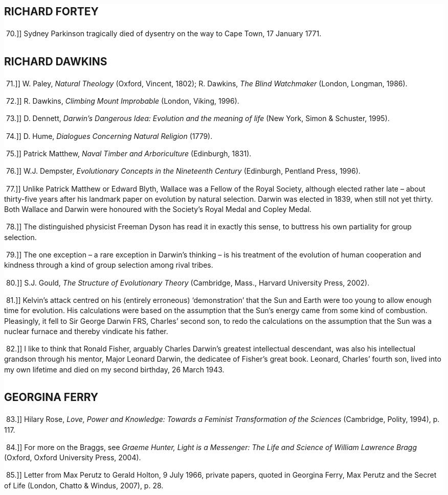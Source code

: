 ## RICHARD FORTEY

 70.]] Sydney Parkinson tragically died of dysentry on the way to Cape Town, 17 January 1771.

## RICHARD DAWKINS

 71.]] W. Paley, _Natural Theology_ (Oxford, Vincent, 1802); R. Dawkins, _The Blind Watchmaker_ (London, Longman, 1986).

 72.]] R. Dawkins, _Climbing Mount Improbable_ (London, Viking, 1996).

 73.]] D. Dennett, _Darwin’s Dangerous Idea: Evolution and the meaning of life_ (New York, Simon & Schuster, 1995).

 74.]] D. Hume, _Dialogues Concerning Natural Religion_ (1779).

 75.]] Patrick Matthew, _Naval Timber and Arboriculture_ (Edinburgh, 1831).

 76.]] W.J. Dempster, _Evolutionary Concepts in the Nineteenth Century_ (Edinburgh, Pentland Press, 1996).

 77.]] Unlike Patrick Matthew or Edward Blyth, Wallace was a Fellow of the Royal Society, although elected rather late – about thirty-five years after his landmark paper on evolution by natural selection. Darwin was elected in 1839, when still not yet thirty. Both Wallace and Darwin were honoured with the Society’s Royal Medal and Copley Medal.

 78.]] The distinguished physicist Freeman Dyson has read it in exactly this sense, to buttress his own partiality for group selection.

 79.]] The one exception – a rare exception in Darwin’s thinking – is his treatment of the evolution of human cooperation and kindness through a kind of group selection among rival tribes.

 80.]] S.J. Gould, _The Structure of Evolutionary Theory_ (Cambridge, Mass., Harvard University Press, 2002).

 81.]] Kelvin’s attack centred on his (entirely erroneous) ‘demonstration’ that the Sun and Earth were too young to allow enough time for evolution. His calculations were based on the assumption that the Sun’s energy came from some kind of combustion. Pleasingly, it fell to Sir George Darwin FRS, Charles’ second son, to redo the calculations on the assumption that the Sun was a nuclear furnace and thereby vindicate his father.

 82.]] I like to think that Ronald Fisher, arguably Charles Darwin’s greatest intellectual descendant, was also his intellectual grandson through his mentor, Major Leonard Darwin, the dedicatee of Fisher’s great book. Leonard, Charles’ fourth son, lived into my own lifetime and died on my second birthday, 26 March 1943.

## GEORGINA FERRY

 83.]] Hilary Rose, _Love, Power and Knowledge: Towards a Feminist Transformation of the Sciences_ (Cambridge, Polity, 1994), p. 117.

 84.]] For more on the Braggs, see _Graeme Hunter, Light is a Messenger: The Life and Science of William Lawrence Bragg_ (Oxford, Oxford University Press, 2004).

 85.]] Letter from Max Perutz to Gerald Holton, 9 July 1966, private papers, quoted in Georgina Ferry, Max Perutz and the Secret of Life (London, Chatto & Windus, 2007), p. 28.
